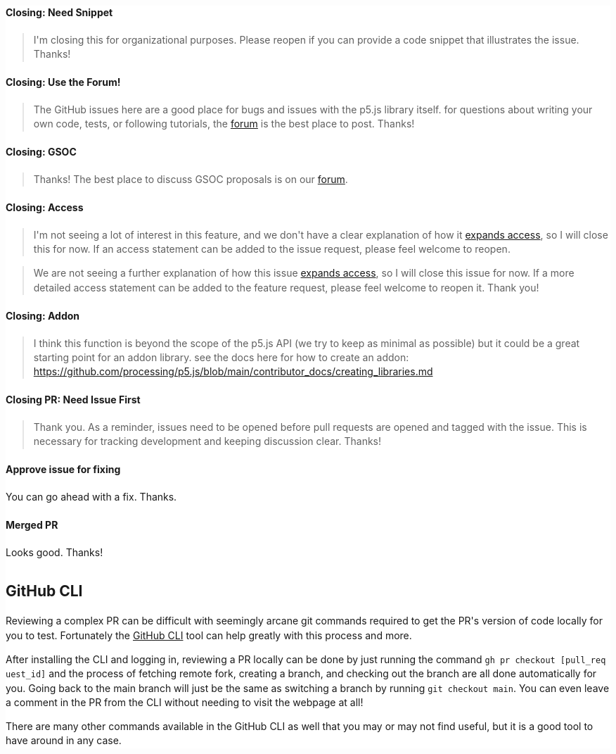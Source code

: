 #### Closing: Need Snippet
> I'm closing this for organizational purposes. Please reopen if you can provide a code snippet that illustrates the issue. Thanks!

#### Closing: Use the Forum!
> The GitHub issues here are a good place for bugs and issues with the p5.js library itself. for questions about writing your own code, tests, or following tutorials, the [forum](https://discourse.processing.org/) is the best place to post. Thanks!

#### Closing: GSOC
> Thanks! The best place to discuss GSOC proposals is on our [forum](https://discourse.processing.org/c/summer-of-code).

#### Closing: Access
> I'm not seeing a lot of interest in this feature, and we don't have a clear explanation of how it [expands access](https://github.com/processing/p5.js/blob/main/contributor_docs/access.md), so I will close this for now. If an access statement can be added to the issue request, please feel welcome to reopen.

> We are not seeing a further explanation of how this issue [expands access](https://github.com/processing/p5.js/blob/main/contributor_docs/access.md), so I will close this issue for now. If a more detailed access statement can be added to the feature request, please feel welcome to reopen it. Thank you!

#### Closing: Addon
> I think this function is beyond the scope of the p5.js API (we try to keep as minimal as possible) but it could be a great starting point for an addon library. see the docs here for how to create an addon: https://github.com/processing/p5.js/blob/main/contributor_docs/creating_libraries.md

#### Closing PR: Need Issue First
> Thank you. As a reminder, issues need to be opened before pull requests are opened and tagged with the issue. This is necessary for tracking development and keeping discussion clear. Thanks!

#### Approve issue for fixing
You can go ahead with a fix. Thanks.

#### Merged PR
Looks good. Thanks!

## GitHub CLI
Reviewing a complex PR can be difficult with seemingly arcane git commands required to get the PR's version of code locally for you to test. Fortunately the [GitHub CLI](https://cli.github.com/) tool can help greatly with this process and more.

After installing the CLI and logging in, reviewing a PR locally can be done by just running the command `gh pr checkout [pull_request_id]` and the process of fetching remote fork, creating a branch, and checking out the branch are all done automatically for you. Going back to the main branch will just be the same as switching a branch by running `git checkout main`. You can even leave a comment in the PR from the CLI without needing to visit the webpage at all!

There are many other commands available in the GitHub CLI as well that you may or may not find useful, but it is a good tool to have around in any case.
